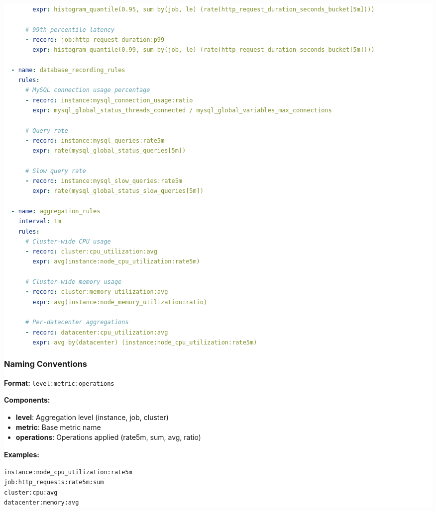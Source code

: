 ```yaml
        expr: histogram_quantile(0.95, sum by(job, le) (rate(http_request_duration_seconds_bucket[5m])))
      
      # 99th percentile latency
      - record: job:http_request_duration:p99
        expr: histogram_quantile(0.99, sum by(job, le) (rate(http_request_duration_seconds_bucket[5m])))

  - name: database_recording_rules
    rules:
      # MySQL connection usage percentage
      - record: instance:mysql_connection_usage:ratio
        expr: mysql_global_status_threads_connected / mysql_global_variables_max_connections
      
      # Query rate
      - record: instance:mysql_queries:rate5m
        expr: rate(mysql_global_status_queries[5m])
      
      # Slow query rate
      - record: instance:mysql_slow_queries:rate5m
        expr: rate(mysql_global_status_slow_queries[5m])

  - name: aggregation_rules
    interval: 1m
    rules:
      # Cluster-wide CPU usage
      - record: cluster:cpu_utilization:avg
        expr: avg(instance:node_cpu_utilization:rate5m)
      
      # Cluster-wide memory usage
      - record: cluster:memory_utilization:avg
        expr: avg(instance:node_memory_utilization:ratio)
      
      # Per-datacenter aggregations
      - record: datacenter:cpu_utilization:avg
        expr: avg by(datacenter) (instance:node_cpu_utilization:rate5m)
```

### Naming Conventions

**Format:** `level:metric:operations`

**Components:**
- **level**: Aggregation level (instance, job, cluster)
- **metric**: Base metric name
- **operations**: Operations applied (rate5m, sum, avg, ratio)

**Examples:**
```
instance:node_cpu_utilization:rate5m
job:http_requests:rate5m:sum
cluster:cpu:avg
datacenter:memory:avg
```
